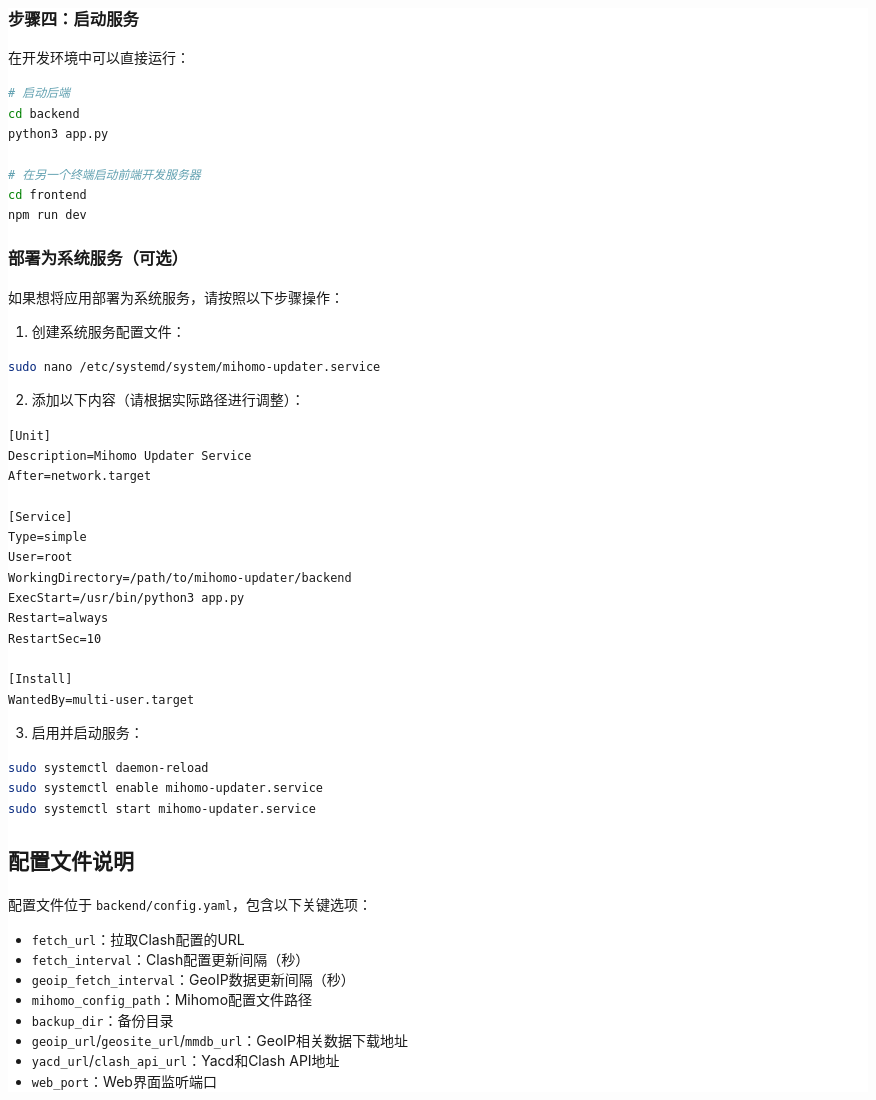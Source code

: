 ### 步骤四：启动服务

在开发环境中可以直接运行：

```bash
# 启动后端
cd backend
python3 app.py

# 在另一个终端启动前端开发服务器
cd frontend
npm run dev
```

### 部署为系统服务（可选）

如果想将应用部署为系统服务，请按照以下步骤操作：

1. 创建系统服务配置文件：

```bash
sudo nano /etc/systemd/system/mihomo-updater.service
```

2. 添加以下内容（请根据实际路径进行调整）：

```
[Unit]
Description=Mihomo Updater Service
After=network.target

[Service]
Type=simple
User=root
WorkingDirectory=/path/to/mihomo-updater/backend
ExecStart=/usr/bin/python3 app.py
Restart=always
RestartSec=10

[Install]
WantedBy=multi-user.target
```

3. 启用并启动服务：

```bash
sudo systemctl daemon-reload
sudo systemctl enable mihomo-updater.service
sudo systemctl start mihomo-updater.service
```

## 配置文件说明

配置文件位于 `backend/config.yaml`，包含以下关键选项：

- `fetch_url`：拉取Clash配置的URL
- `fetch_interval`：Clash配置更新间隔（秒）
- `geoip_fetch_interval`：GeoIP数据更新间隔（秒）
- `mihomo_config_path`：Mihomo配置文件路径
- `backup_dir`：备份目录
- `geoip_url`/`geosite_url`/`mmdb_url`：GeoIP相关数据下载地址
- `yacd_url`/`clash_api_url`：Yacd和Clash API地址
- `web_port`：Web界面监听端口
